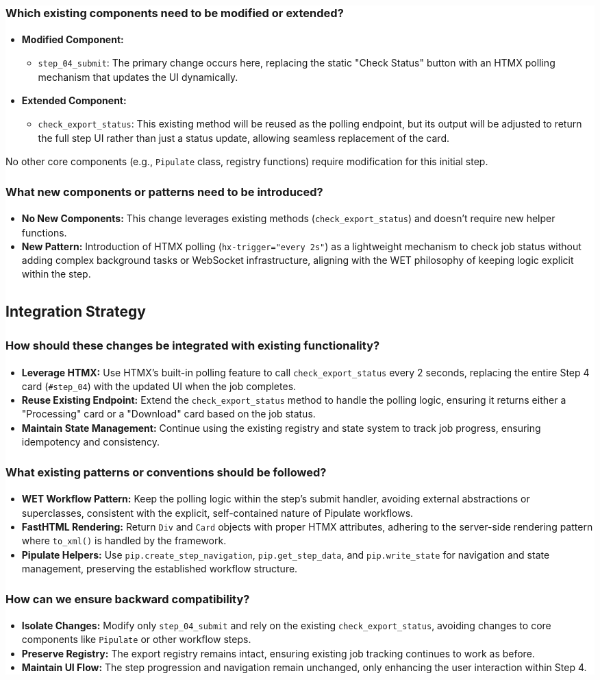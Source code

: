 ### Which existing components need to be modified or extended?

- **Modified Component:**
  - `step_04_submit`: The primary change occurs here, replacing the static "Check Status" button with an HTMX polling mechanism that updates the UI dynamically.

- **Extended Component:**
  - `check_export_status`: This existing method will be reused as the polling endpoint, but its output will be adjusted to return the full step UI rather than just a status update, allowing seamless replacement of the card.

No other core components (e.g., `Pipulate` class, registry functions) require modification for this initial step.

### What new components or patterns need to be introduced?

- **No New Components:** This change leverages existing methods (`check_export_status`) and doesn’t require new helper functions.
- **New Pattern:** Introduction of HTMX polling (`hx-trigger="every 2s"`) as a lightweight mechanism to check job status without adding complex background tasks or WebSocket infrastructure, aligning with the WET philosophy of keeping logic explicit within the step.

## Integration Strategy

### How should these changes be integrated with existing functionality?

- **Leverage HTMX:** Use HTMX’s built-in polling feature to call `check_export_status` every 2 seconds, replacing the entire Step 4 card (`#step_04`) with the updated UI when the job completes.
- **Reuse Existing Endpoint:** Extend the `check_export_status` method to handle the polling logic, ensuring it returns either a "Processing" card or a "Download" card based on the job status.
- **Maintain State Management:** Continue using the existing registry and state system to track job progress, ensuring idempotency and consistency.

### What existing patterns or conventions should be followed?

- **WET Workflow Pattern:** Keep the polling logic within the step’s submit handler, avoiding external abstractions or superclasses, consistent with the explicit, self-contained nature of Pipulate workflows.
- **FastHTML Rendering:** Return `Div` and `Card` objects with proper HTMX attributes, adhering to the server-side rendering pattern where `to_xml()` is handled by the framework.
- **Pipulate Helpers:** Use `pip.create_step_navigation`, `pip.get_step_data`, and `pip.write_state` for navigation and state management, preserving the established workflow structure.

### How can we ensure backward compatibility?

- **Isolate Changes:** Modify only `step_04_submit` and rely on the existing `check_export_status`, avoiding changes to core components like `Pipulate` or other workflow steps.
- **Preserve Registry:** The export registry remains intact, ensuring existing job tracking continues to work as before.
- **Maintain UI Flow:** The step progression and navigation remain unchanged, only enhancing the user interaction within Step 4.
